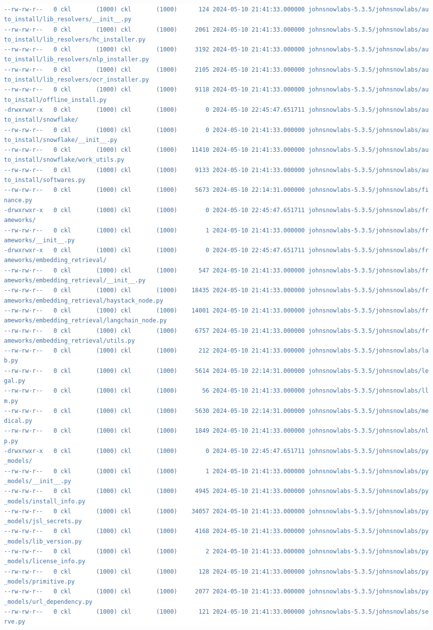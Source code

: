 ```diff
--rw-rw-r--   0 ckl       (1000) ckl       (1000)      124 2024-05-10 21:41:33.000000 johnsnowlabs-5.3.5/johnsnowlabs/auto_install/lib_resolvers/__init__.py
--rw-rw-r--   0 ckl       (1000) ckl       (1000)     2061 2024-05-10 21:41:33.000000 johnsnowlabs-5.3.5/johnsnowlabs/auto_install/lib_resolvers/hc_installer.py
--rw-rw-r--   0 ckl       (1000) ckl       (1000)     3192 2024-05-10 21:41:33.000000 johnsnowlabs-5.3.5/johnsnowlabs/auto_install/lib_resolvers/nlp_installer.py
--rw-rw-r--   0 ckl       (1000) ckl       (1000)     2105 2024-05-10 21:41:33.000000 johnsnowlabs-5.3.5/johnsnowlabs/auto_install/lib_resolvers/ocr_installer.py
--rw-rw-r--   0 ckl       (1000) ckl       (1000)     9118 2024-05-10 21:41:33.000000 johnsnowlabs-5.3.5/johnsnowlabs/auto_install/offline_install.py
-drwxrwxr-x   0 ckl       (1000) ckl       (1000)        0 2024-05-10 22:45:47.651711 johnsnowlabs-5.3.5/johnsnowlabs/auto_install/snowflake/
--rw-rw-r--   0 ckl       (1000) ckl       (1000)        0 2024-05-10 21:41:33.000000 johnsnowlabs-5.3.5/johnsnowlabs/auto_install/snowflake/__init__.py
--rw-rw-r--   0 ckl       (1000) ckl       (1000)    11410 2024-05-10 21:41:33.000000 johnsnowlabs-5.3.5/johnsnowlabs/auto_install/snowflake/work_utils.py
--rw-rw-r--   0 ckl       (1000) ckl       (1000)     9133 2024-05-10 21:41:33.000000 johnsnowlabs-5.3.5/johnsnowlabs/auto_install/softwares.py
--rw-rw-r--   0 ckl       (1000) ckl       (1000)     5673 2024-05-10 22:14:31.000000 johnsnowlabs-5.3.5/johnsnowlabs/finance.py
-drwxrwxr-x   0 ckl       (1000) ckl       (1000)        0 2024-05-10 22:45:47.651711 johnsnowlabs-5.3.5/johnsnowlabs/frameworks/
--rw-rw-r--   0 ckl       (1000) ckl       (1000)        1 2024-05-10 21:41:33.000000 johnsnowlabs-5.3.5/johnsnowlabs/frameworks/__init__.py
-drwxrwxr-x   0 ckl       (1000) ckl       (1000)        0 2024-05-10 22:45:47.651711 johnsnowlabs-5.3.5/johnsnowlabs/frameworks/embedding_retrieval/
--rw-rw-r--   0 ckl       (1000) ckl       (1000)      547 2024-05-10 21:41:33.000000 johnsnowlabs-5.3.5/johnsnowlabs/frameworks/embedding_retrieval/__init__.py
--rw-rw-r--   0 ckl       (1000) ckl       (1000)    18435 2024-05-10 21:41:33.000000 johnsnowlabs-5.3.5/johnsnowlabs/frameworks/embedding_retrieval/haystack_node.py
--rw-rw-r--   0 ckl       (1000) ckl       (1000)    14001 2024-05-10 21:41:33.000000 johnsnowlabs-5.3.5/johnsnowlabs/frameworks/embedding_retrieval/langchain_node.py
--rw-rw-r--   0 ckl       (1000) ckl       (1000)     6757 2024-05-10 21:41:33.000000 johnsnowlabs-5.3.5/johnsnowlabs/frameworks/embedding_retrieval/utils.py
--rw-rw-r--   0 ckl       (1000) ckl       (1000)      212 2024-05-10 21:41:33.000000 johnsnowlabs-5.3.5/johnsnowlabs/lab.py
--rw-rw-r--   0 ckl       (1000) ckl       (1000)     5614 2024-05-10 22:14:31.000000 johnsnowlabs-5.3.5/johnsnowlabs/legal.py
--rw-rw-r--   0 ckl       (1000) ckl       (1000)       56 2024-05-10 21:41:33.000000 johnsnowlabs-5.3.5/johnsnowlabs/llm.py
--rw-rw-r--   0 ckl       (1000) ckl       (1000)     5630 2024-05-10 22:14:31.000000 johnsnowlabs-5.3.5/johnsnowlabs/medical.py
--rw-rw-r--   0 ckl       (1000) ckl       (1000)     1849 2024-05-10 21:41:33.000000 johnsnowlabs-5.3.5/johnsnowlabs/nlp.py
-drwxrwxr-x   0 ckl       (1000) ckl       (1000)        0 2024-05-10 22:45:47.651711 johnsnowlabs-5.3.5/johnsnowlabs/py_models/
--rw-rw-r--   0 ckl       (1000) ckl       (1000)        1 2024-05-10 21:41:33.000000 johnsnowlabs-5.3.5/johnsnowlabs/py_models/__init__.py
--rw-rw-r--   0 ckl       (1000) ckl       (1000)     4945 2024-05-10 21:41:33.000000 johnsnowlabs-5.3.5/johnsnowlabs/py_models/install_info.py
--rw-rw-r--   0 ckl       (1000) ckl       (1000)    34057 2024-05-10 21:41:33.000000 johnsnowlabs-5.3.5/johnsnowlabs/py_models/jsl_secrets.py
--rw-rw-r--   0 ckl       (1000) ckl       (1000)     4168 2024-05-10 21:41:33.000000 johnsnowlabs-5.3.5/johnsnowlabs/py_models/lib_version.py
--rw-rw-r--   0 ckl       (1000) ckl       (1000)        2 2024-05-10 21:41:33.000000 johnsnowlabs-5.3.5/johnsnowlabs/py_models/license_info.py
--rw-rw-r--   0 ckl       (1000) ckl       (1000)      128 2024-05-10 21:41:33.000000 johnsnowlabs-5.3.5/johnsnowlabs/py_models/primitive.py
--rw-rw-r--   0 ckl       (1000) ckl       (1000)     2077 2024-05-10 21:41:33.000000 johnsnowlabs-5.3.5/johnsnowlabs/py_models/url_dependency.py
--rw-rw-r--   0 ckl       (1000) ckl       (1000)      121 2024-05-10 21:41:33.000000 johnsnowlabs-5.3.5/johnsnowlabs/serve.py
```